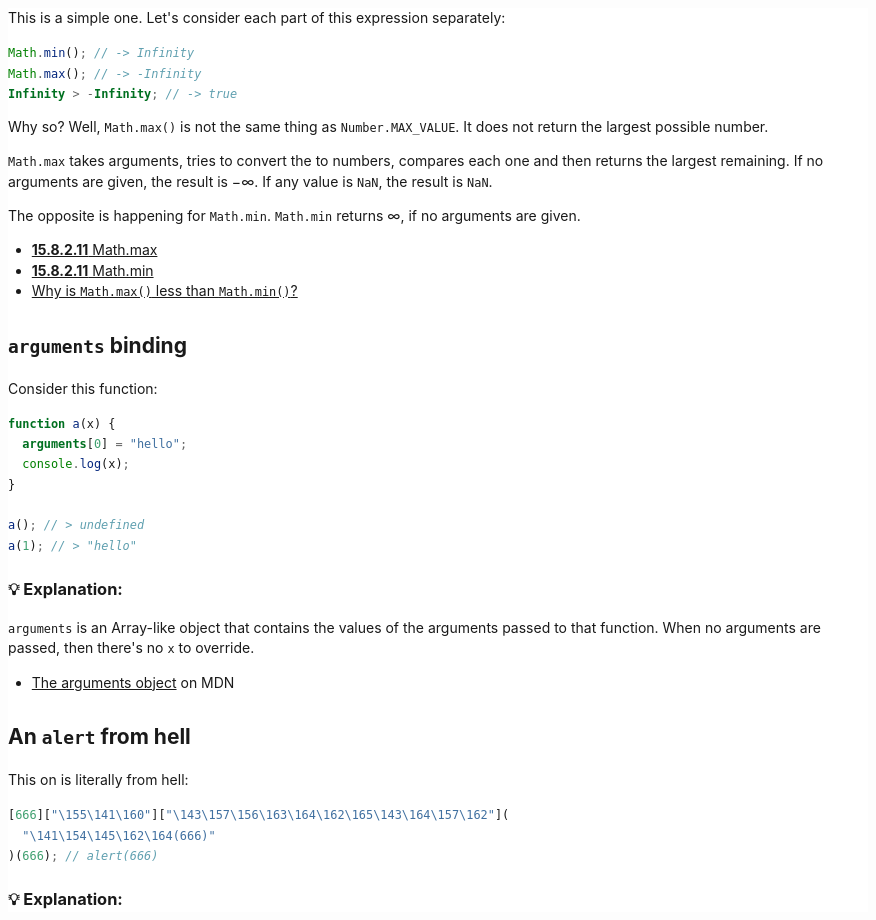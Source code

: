 This is a simple one. Let's consider each part of this expression separately:

```js
Math.min(); // -> Infinity
Math.max(); // -> -Infinity
Infinity > -Infinity; // -> true
```

Why so? Well, `Math.max()` is not the same thing as `Number.MAX_VALUE`. It does not return the largest possible number.

`Math.max` takes arguments, tries to convert the to numbers, compares each one and then returns the largest remaining. If no arguments are given, the result is −∞. If any value is `NaN`, the result is `NaN`.

The opposite is happening for `Math.min`. `Math.min` returns ∞, if no arguments are given.

- [**15.8.2.11** Math.max](https://262.ecma-international.org/5.1/#sec-15.8.2.11)
- [**15.8.2.11** Math.min](https://262.ecma-international.org/5.1/#sec-15.8.2.12)
- [Why is `Math.max()` less than `Math.min()`?](https://charlieharvey.org.uk/page/why_math_max_is_less_than_math_min)

## `arguments` binding

Consider this function:

```js
function a(x) {
  arguments[0] = "hello";
  console.log(x);
}

a(); // > undefined
a(1); // > "hello"
```

### 💡 Explanation:

`arguments` is an Array-like object that contains the values of the arguments passed to that function. When no arguments are passed, then there's no `x` to override.

- [The arguments object](https://developer.mozilla.org/en-US/docs/Web/JavaScript/Reference/Functions/arguments) on MDN

## An `alert` from hell

This on is literally from hell:

```js
[666]["\155\141\160"]["\143\157\156\163\164\162\165\143\164\157\162"](
  "\141\154\145\162\164(666)"
)(666); // alert(666)
```

### 💡 Explanation:


[tr-request]: https://github.com/denysdovhan/wtfjs/blob/master/CONTRIBUTING.md#translations
[license-url]: http://www.wtfpl.net
[license-image]: https://img.shields.io/badge/License-WTFPL%202.0-lightgrey.svg?style=flat-square
[npm-url]: https://npmjs.org/package/wtfjs
[npm-image]: https://img.shields.io/npm/v/wtfjs.svg?style=flat-square
[patreon-url]: https://patreon.com/denysdovhan
[patreon-image]: https://img.shields.io/badge/support-patreon-F96854.svg?style=flat-square
[bmc-url]: https://patreon.com/denysdovhan
[bmc-image]: https://img.shields.io/badge/support-buymeacoffee-222222.svg?style=flat-square